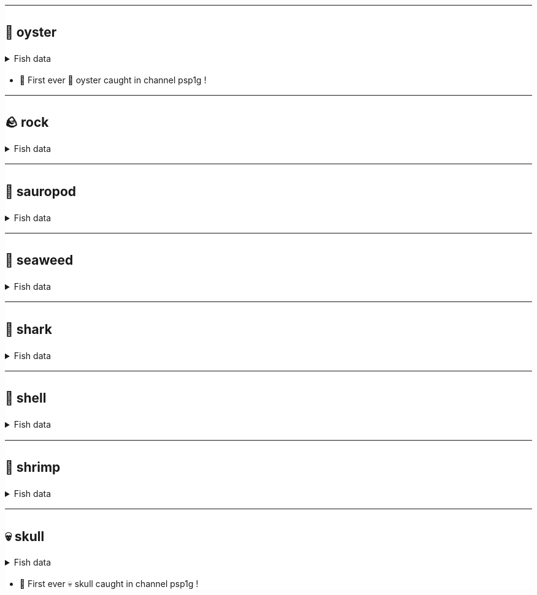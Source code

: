 ---------------

## 🦪 oyster

<details><summary>Fish data</summary></details>


*  🥇 First ever 🦪 oyster caught in channel psp1g !

---------------

## 🪨 rock

<details><summary>Fish data</summary></details>

---------------

## 🦕 sauropod

<details><summary>Fish data</summary></details>

---------------

## 🌿 seaweed

<details><summary>Fish data</summary></details>

---------------

## 🦈 shark

<details><summary>Fish data</summary></details>

---------------

## 🐚 shell

<details><summary>Fish data</summary></details>

---------------

## 🦐 shrimp

<details><summary>Fish data</summary></details>

---------------

## 💀 skull

<details><summary>Fish data</summary></details>


*  🥇 First ever 💀 skull caught in channel psp1g !
